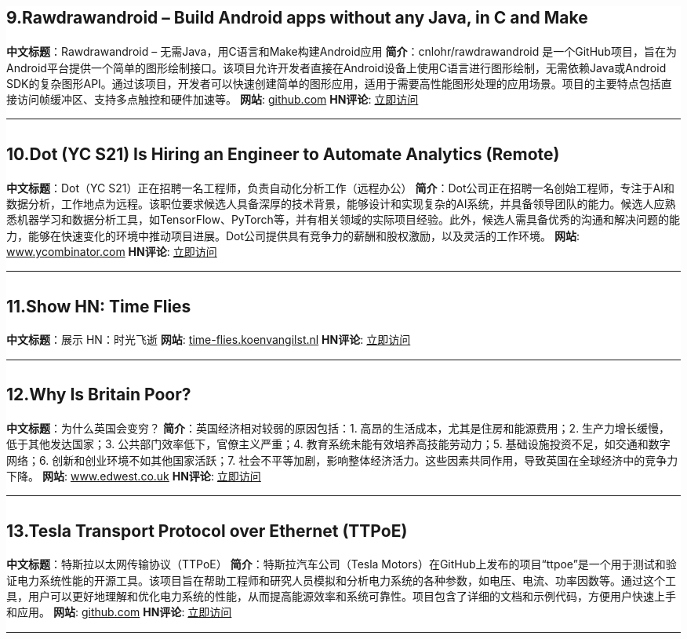 
## 9.Rawdrawandroid – Build Android apps without any Java, in C and Make
**中文标题**：Rawdrawandroid – 无需Java，用C语言和Make构建Android应用
**简介**：cnlohr/rawdrawandroid 是一个GitHub项目，旨在为Android平台提供一个简单的图形绘制接口。该项目允许开发者直接在Android设备上使用C语言进行图形绘制，无需依赖Java或Android SDK的复杂图形API。通过该项目，开发者可以快速创建简单的图形应用，适用于需要高性能图形处理的应用场景。项目的主要特点包括直接访问帧缓冲区、支持多点触控和硬件加速等。
**网站**:  <a href='https://github.com/cnlohr/rawdrawandroid' target='_blank' rel='nofollow'>github.com</a>
**HN评论**:  <a href='https://news.ycombinator.com/item?id=41617021&utm_source=www.chuhaix.com' target='_blank' rel='nofollow'>立即访问</a>

---

## 10.Dot (YC S21) Is Hiring an Engineer to Automate Analytics (Remote)
**中文标题**：Dot（YC S21）正在招聘一名工程师，负责自动化分析工作（远程办公）
**简介**：Dot公司正在招聘一名创始工程师，专注于AI和数据分析，工作地点为远程。该职位要求候选人具备深厚的技术背景，能够设计和实现复杂的AI系统，并具备领导团队的能力。候选人应熟悉机器学习和数据分析工具，如TensorFlow、PyTorch等，并有相关领域的实际项目经验。此外，候选人需具备优秀的沟通和解决问题的能力，能够在快速变化的环境中推动项目进展。Dot公司提供具有竞争力的薪酬和股权激励，以及灵活的工作环境。
**网站**:  <a href='https://www.ycombinator.com/companies/dot/jobs/VdiEzXq-founding-engineer-ai-analytics-remote' target='_blank' rel='nofollow'>www.ycombinator.com</a>
**HN评论**:  <a href='https://news.ycombinator.com/item?id=41625154&utm_source=www.chuhaix.com' target='_blank' rel='nofollow'>立即访问</a>

---

## 11.Show HN: Time Flies
**中文标题**：展示 HN：时光飞逝
**网站**:  <a href='https://time-flies.koenvangilst.nl/' target='_blank' rel='nofollow'>time-flies.koenvangilst.nl</a>
**HN评论**:  <a href='https://news.ycombinator.com/item?id=41609947&utm_source=www.chuhaix.com' target='_blank' rel='nofollow'>立即访问</a>

---

## 12.Why Is Britain Poor?
**中文标题**：为什么英国会变穷？
**简介**：英国经济相对较弱的原因包括：1. 高昂的生活成本，尤其是住房和能源费用；2. 生产力增长缓慢，低于其他发达国家；3. 公共部门效率低下，官僚主义严重；4. 教育系统未能有效培养高技能劳动力；5. 基础设施投资不足，如交通和数字网络；6. 创新和创业环境不如其他国家活跃；7. 社会不平等加剧，影响整体经济活力。这些因素共同作用，导致英国在全球经济中的竞争力下降。
**网站**:  <a href='https://www.edwest.co.uk/p/why-is-britain-poor' target='_blank' rel='nofollow'>www.edwest.co.uk</a>
**HN评论**:  <a href='https://news.ycombinator.com/item?id=41627423&utm_source=www.chuhaix.com' target='_blank' rel='nofollow'>立即访问</a>

---

## 13.Tesla Transport Protocol over Ethernet (TTPoE)
**中文标题**：特斯拉以太网传输协议（TTPoE）
**简介**：特斯拉汽车公司（Tesla Motors）在GitHub上发布的项目“ttpoe”是一个用于测试和验证电力系统性能的开源工具。该项目旨在帮助工程师和研究人员模拟和分析电力系统的各种参数，如电压、电流、功率因数等。通过这个工具，用户可以更好地理解和优化电力系统的性能，从而提高能源效率和系统可靠性。项目包含了详细的文档和示例代码，方便用户快速上手和应用。
**网站**:  <a href='https://github.com/teslamotors/ttpoe' target='_blank' rel='nofollow'>github.com</a>
**HN评论**:  <a href='https://news.ycombinator.com/item?id=41621680&utm_source=www.chuhaix.com' target='_blank' rel='nofollow'>立即访问</a>

---